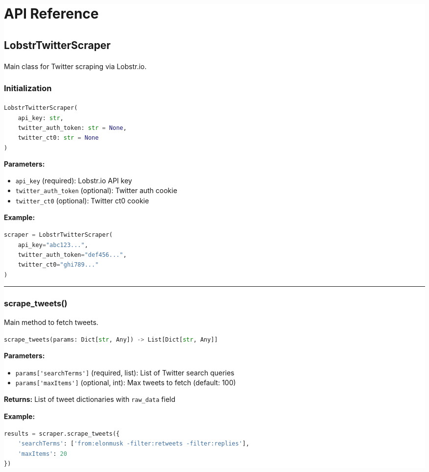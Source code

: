 # API Reference

## LobstrTwitterScraper

Main class for Twitter scraping via Lobstr.io.

### Initialization

```python
LobstrTwitterScraper(
    api_key: str,
    twitter_auth_token: str = None,
    twitter_ct0: str = None
)
```

**Parameters:**
- `api_key` (required): Lobstr.io API key
- `twitter_auth_token` (optional): Twitter auth cookie
- `twitter_ct0` (optional): Twitter ct0 cookie

**Example:**
```python
scraper = LobstrTwitterScraper(
    api_key="abc123...",
    twitter_auth_token="def456...",
    twitter_ct0="ghi789..."
)
```

---

### scrape_tweets()

Main method to fetch tweets.

```python
scrape_tweets(params: Dict[str, Any]) -> List[Dict[str, Any]]
```

**Parameters:**
- `params['searchTerms']` (required, list): List of Twitter search queries
- `params['maxItems']` (optional, int): Max tweets to fetch (default: 100)

**Returns:**
List of tweet dictionaries with `raw_data` field

**Example:**
```python
results = scraper.scrape_tweets({
    'searchTerms': ['from:elonmusk -filter:retweets -filter:replies'],
    'maxItems': 20
})
```
